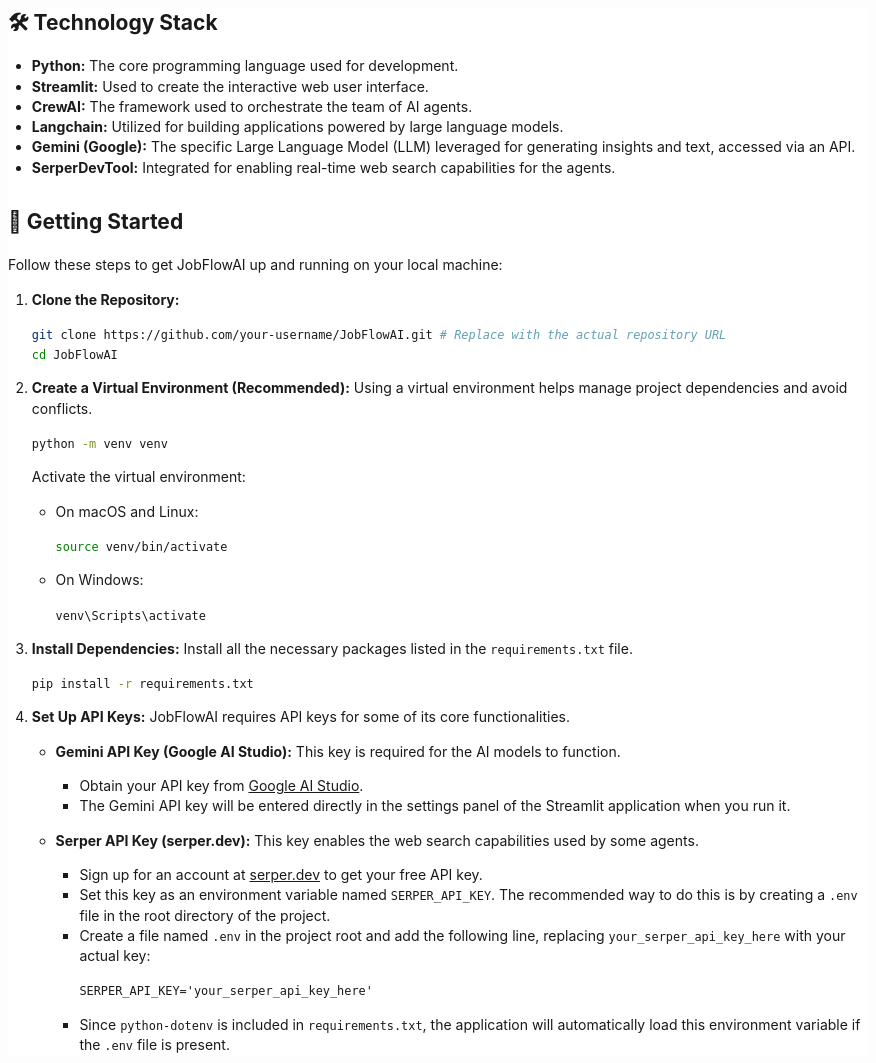 ## 🛠️ Technology Stack

-   **Python:** The core programming language used for development.
-   **Streamlit:** Used to create the interactive web user interface.
-   **CrewAI:** The framework used to orchestrate the team of AI agents.
-   **Langchain:** Utilized for building applications powered by large language models.
-   **Gemini (Google):** The specific Large Language Model (LLM) leveraged for generating insights and text, accessed via an API.
-   **SerperDevTool:** Integrated for enabling real-time web search capabilities for the agents.

## 🚀 Getting Started

Follow these steps to get JobFlowAI up and running on your local machine:

1.  **Clone the Repository:**
    ```bash
    git clone https://github.com/your-username/JobFlowAI.git # Replace with the actual repository URL
    cd JobFlowAI
    ```

2.  **Create a Virtual Environment (Recommended):**
    Using a virtual environment helps manage project dependencies and avoid conflicts.
    ```bash
    python -m venv venv
    ```
    Activate the virtual environment:
    -   On macOS and Linux:
        ```bash
        source venv/bin/activate
        ```
    -   On Windows:
        ```bash
        venv\Scripts\activate
        ```

3.  **Install Dependencies:**
    Install all the necessary packages listed in the `requirements.txt` file.
    ```bash
    pip install -r requirements.txt
    ```

4.  **Set Up API Keys:**
    JobFlowAI requires API keys for some of its core functionalities.

    *   **Gemini API Key (Google AI Studio):**
        This key is required for the AI models to function.
        -   Obtain your API key from [Google AI Studio](https://aistudio.google.com/app/apikey).
        -   The Gemini API key will be entered directly in the settings panel of the Streamlit application when you run it.

    *   **Serper API Key (serper.dev):**
        This key enables the web search capabilities used by some agents.
        -   Sign up for an account at [serper.dev](https://serper.dev) to get your free API key.
        -   Set this key as an environment variable named `SERPER_API_KEY`. The recommended way to do this is by creating a `.env` file in the root directory of the project.
        -   Create a file named `.env` in the project root and add the following line, replacing `your_serper_api_key_here` with your actual key:
            ```
            SERPER_API_KEY='your_serper_api_key_here'
            ```
        -   Since `python-dotenv` is included in `requirements.txt`, the application will automatically load this environment variable if the `.env` file is present.
